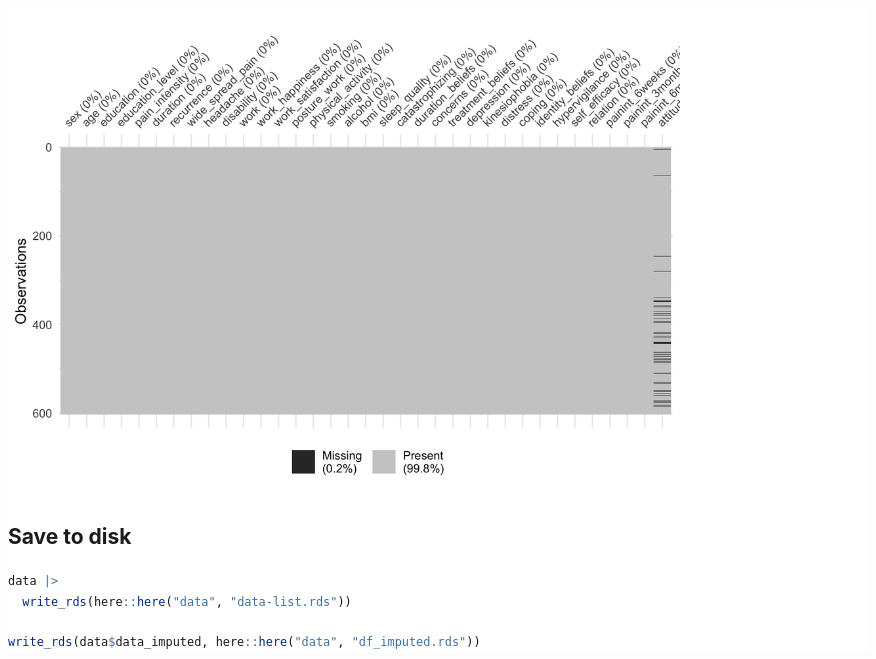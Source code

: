 <img src="02_imputation_files/figure-html/unnamed-chunk-9-1.png" width="672" />

## Save to disk

```r
data |>
  write_rds(here::here("data", "data-list.rds"))

write_rds(data$data_imputed, here::here("data", "df_imputed.rds"))
```

